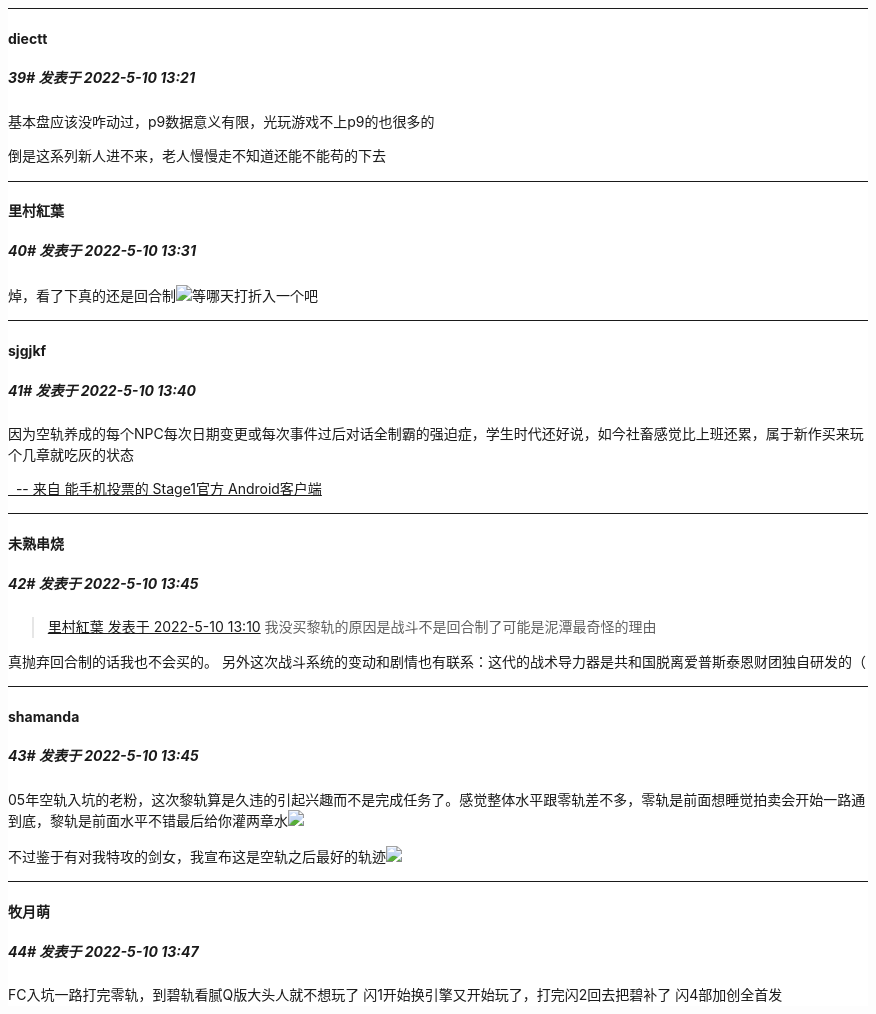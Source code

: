 *****

####  diectt  
##### 39#       发表于 2022-5-10 13:21

基本盘应该没咋动过，p9数据意义有限，光玩游戏不上p9的也很多的

倒是这系列新人进不来，老人慢慢走不知道还能不能苟的下去

*****

####  里村紅葉  
##### 40#       发表于 2022-5-10 13:31

焯，看了下真的还是回合制<img src="https://static.saraba1st.com/image/smiley/face2017/117.png" referrerpolicy="no-referrer">等哪天打折入一个吧

*****

####  sjgjkf  
##### 41#       发表于 2022-5-10 13:40

因为空轨养成的每个NPC每次日期变更或每次事件过后对话全制霸的强迫症，学生时代还好说，如今社畜感觉比上班还累，属于新作买来玩个几章就吃灰的状态

[  -- 来自 能手机投票的 Stage1官方 Android客户端](https://www.coolapk.com/apk/140634)

*****

####  未熟串烧  
##### 42#       发表于 2022-5-10 13:45

<blockquote><a href="httphttps://bbs.saraba1st.com/2b/forum.php?mod=redirect&amp;goto=findpost&amp;pid=55764913&amp;ptid=2068768" target="_blank">里村紅葉 发表于 2022-5-10 13:10</a>
我没买黎轨的原因是战斗不是回合制了可能是泥潭最奇怪的理由</blockquote>
真抛弃回合制的话我也不会买的。
另外这次战斗系统的变动和剧情也有联系：这代的战术导力器是共和国脱离爱普斯泰恩财团独自研发的（

*****

####  shamanda  
##### 43#       发表于 2022-5-10 13:45

05年空轨入坑的老粉，这次黎轨算是久违的引起兴趣而不是完成任务了。感觉整体水平跟零轨差不多，零轨是前面想睡觉拍卖会开始一路通到底，黎轨是前面水平不错最后给你灌两章水<img src="https://static.saraba1st.com/image/smiley/face2017/004.gif" referrerpolicy="no-referrer">

不过鉴于有对我特攻的剑女，我宣布这是空轨之后最好的轨迹<img src="https://static.saraba1st.com/image/smiley/face2017/067.png" referrerpolicy="no-referrer">

*****

####  牧月萌  
##### 44#       发表于 2022-5-10 13:47

FC入坑一路打完零轨，到碧轨看腻Q版大头人就不想玩了
闪1开始换引擎又开始玩了，打完闪2回去把碧补了
闪4部加创全首发
